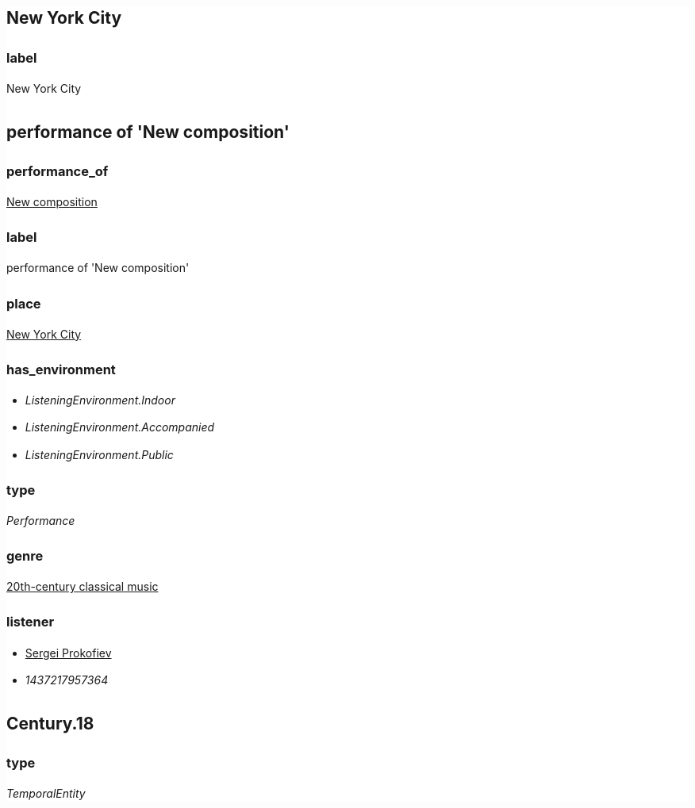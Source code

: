 ## New York City

### label


New York City

## performance of 'New composition'

### performance_of


[New composition](#New-composition)

### label


performance of 'New composition'

### place


[New York City](#New-York-City)

### has_environment

 - *ListeningEnvironment.Indoor*

 - *ListeningEnvironment.Accompanied*

 - *ListeningEnvironment.Public*

### type


*Performance*

### genre


[20th-century classical music](#20th-century-classical-music)

### listener

 - [Sergei Prokofiev](#Sergei-Prokofiev)

 - *1437217957364*

## Century.18

### type


*TemporalEntity*
